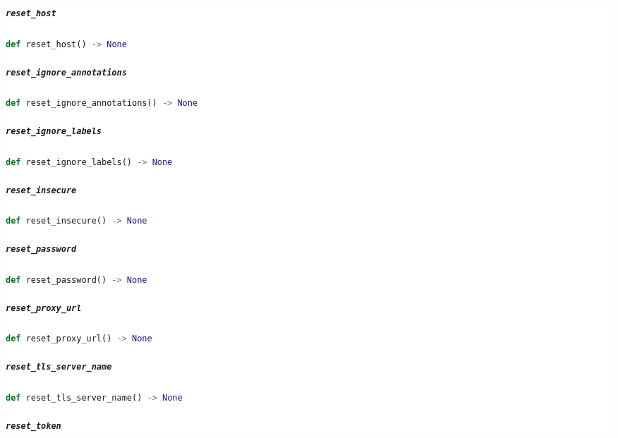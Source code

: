 ##### `reset_host` <a name="reset_host" id="@cdktf/provider-kubernetes.provider.KubernetesProvider.resetHost"></a>

```python
def reset_host() -> None
```

##### `reset_ignore_annotations` <a name="reset_ignore_annotations" id="@cdktf/provider-kubernetes.provider.KubernetesProvider.resetIgnoreAnnotations"></a>

```python
def reset_ignore_annotations() -> None
```

##### `reset_ignore_labels` <a name="reset_ignore_labels" id="@cdktf/provider-kubernetes.provider.KubernetesProvider.resetIgnoreLabels"></a>

```python
def reset_ignore_labels() -> None
```

##### `reset_insecure` <a name="reset_insecure" id="@cdktf/provider-kubernetes.provider.KubernetesProvider.resetInsecure"></a>

```python
def reset_insecure() -> None
```

##### `reset_password` <a name="reset_password" id="@cdktf/provider-kubernetes.provider.KubernetesProvider.resetPassword"></a>

```python
def reset_password() -> None
```

##### `reset_proxy_url` <a name="reset_proxy_url" id="@cdktf/provider-kubernetes.provider.KubernetesProvider.resetProxyUrl"></a>

```python
def reset_proxy_url() -> None
```

##### `reset_tls_server_name` <a name="reset_tls_server_name" id="@cdktf/provider-kubernetes.provider.KubernetesProvider.resetTlsServerName"></a>

```python
def reset_tls_server_name() -> None
```

##### `reset_token` <a name="reset_token" id="@cdktf/provider-kubernetes.provider.KubernetesProvider.resetToken"></a>
